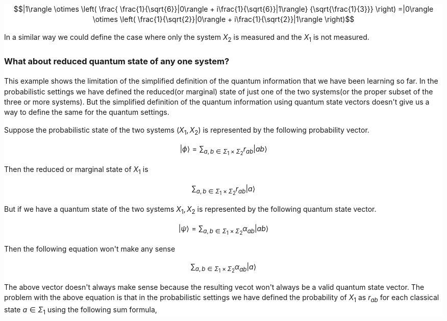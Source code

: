 ```math
|1\rangle \otimes \left(
\frac{
\frac{1}{\sqrt{6}}|0\rangle +
i\frac{1}{\sqrt{6}}|1\rangle}
{\sqrt{\frac{1}{3}}}
\right)

=|0\rangle \otimes \left(
\frac{1}{\sqrt{2}}|0\rangle +
i\frac{1}{\sqrt{2}}|1\rangle
\right)
```

In a similar way we could define the case where only the system $X_2$ is measured and the $X_1$ is not measured.

### What about reduced quantum state of any one system?

This example shows the limitation of the simplified definition of the quantum information that we have been learning so far. In the probabilistic settings we have defined the reduced(or marginal) state of just one of the two systems(or the proper subset of the three or more systems). But the simplified definition of the quantum information using quantum state vectors doesn't give us a way to define the same for the quantum settings.

Suppose the probabilistic state of the two systems $(X_1,X_2)$ is represented by the following probability vector.

```math
|\phi\rangle = \sum_{a,b \in \Sigma_1 \times \Sigma_2}
r_{ab}|ab\rangle
```

Then the reduced or marginal state of $X_1$ is

```math
\sum_{a,b \in \Sigma_1 \times \Sigma_2} 
r_{ab}|a\rangle
```

But if we have a quantum state of the two systems $X_1,X_2$ is represented by the following quantum state vector.

```math
|\psi\rangle = \sum_{a,b \in \Sigma_1 \times \Sigma_2}
\alpha_{ab}|ab\rangle
```

Then the following equation won't make any sense

```math
\sum_{a,b \in \Sigma_1 \times \Sigma_2} 
\alpha_{ab}|a\rangle
```

The above vector doesn't always make sense because the resulting vecot won't always be a valid quantum state vector. The problem with the above equation is that in the probabilistic settings we have defined the probability of $X_1$ as $r_{ab}$ for each classical state $a \in \Sigma_1$ using the following sum formula,
